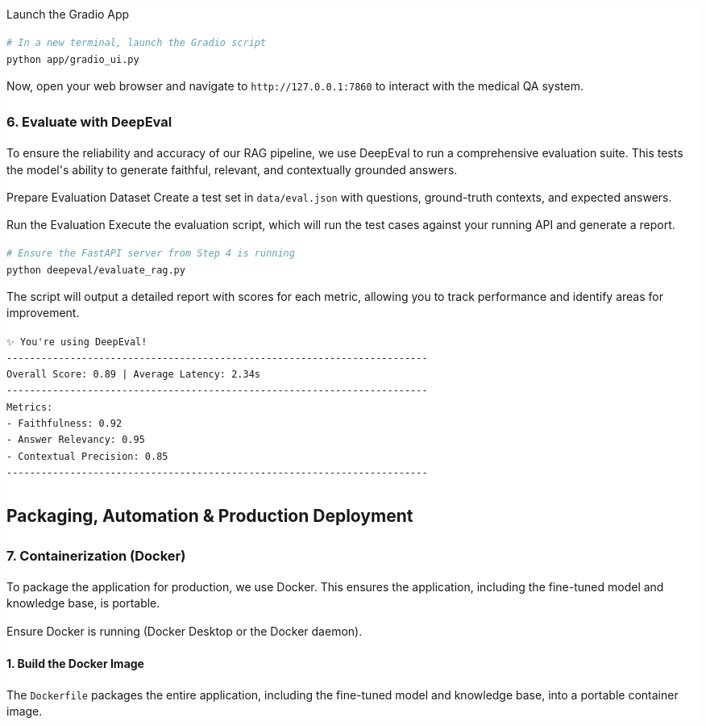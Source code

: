 Launch the Gradio App
```bash
# In a new terminal, launch the Gradio script
python app/gradio_ui.py
```
Now, open your web browser and navigate to ```http://127.0.0.1:7860``` to interact with the medical QA system.


### 6.  Evaluate with DeepEval
To ensure the reliability and accuracy of our RAG pipeline, we use DeepEval to run a comprehensive evaluation suite. This tests the model's ability to generate faithful, relevant, and contextually grounded answers.

Prepare Evaluation Dataset
Create a test set in ```data/eval.json``` with questions, ground-truth contexts, and expected answers.

Run the Evaluation
Execute the evaluation script, which will run the test cases against your running API and generate a report.

```bash
# Ensure the FastAPI server from Step 4 is running
python deepeval/evaluate_rag.py

```
The script will output a detailed report with scores for each metric, allowing you to track performance and identify areas for improvement.

```
✨ You're using DeepEval!
-------------------------------------------------------------------------
Overall Score: 0.89 | Average Latency: 2.34s
-------------------------------------------------------------------------
Metrics:
- Faithfulness: 0.92
- Answer Relevancy: 0.95
- Contextual Precision: 0.85
-------------------------------------------------------------------------
```



##  Packaging, Automation & Production Deployment

### 7.  Containerization (Docker)

To package the application for production, we use Docker. This ensures the application, including the fine-tuned model and knowledge base, is portable.

Ensure Docker is running (Docker Desktop or the Docker daemon).

#### 1. Build the Docker Image
The ```Dockerfile``` packages the entire application, including the fine-tuned model and knowledge base, into a portable container image.
